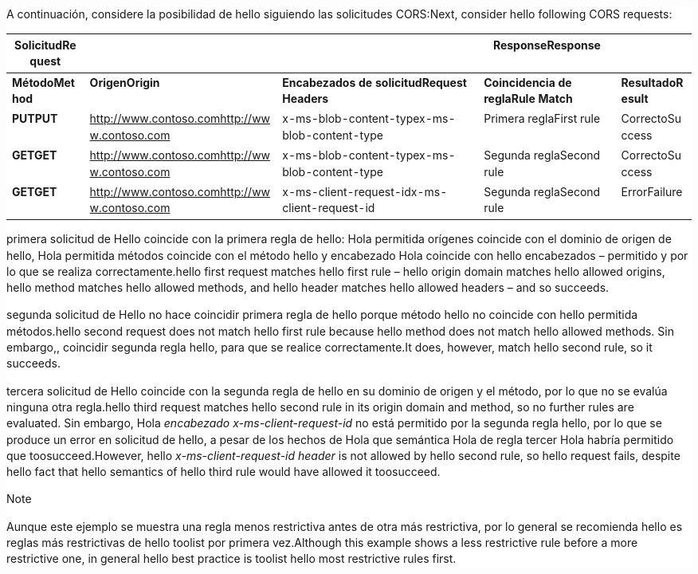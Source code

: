<span data-ttu-id="3a2c3-185">A continuación, considere la posibilidad de hello siguiendo las solicitudes CORS:</span><span class="sxs-lookup"><span data-stu-id="3a2c3-185">Next, consider hello following CORS requests:</span></span>

| <span data-ttu-id="3a2c3-186">Solicitud</span><span class="sxs-lookup"><span data-stu-id="3a2c3-186">Request</span></span> |  |  | <span data-ttu-id="3a2c3-187">Response</span><span class="sxs-lookup"><span data-stu-id="3a2c3-187">Response</span></span> |  |
| --- | --- | --- | --- | --- |
| <span data-ttu-id="3a2c3-188">**Método**</span><span class="sxs-lookup"><span data-stu-id="3a2c3-188">**Method**</span></span> |<span data-ttu-id="3a2c3-189">**Origen**</span><span class="sxs-lookup"><span data-stu-id="3a2c3-189">**Origin**</span></span> |<span data-ttu-id="3a2c3-190">**Encabezados de solicitud**</span><span class="sxs-lookup"><span data-stu-id="3a2c3-190">**Request Headers**</span></span> |<span data-ttu-id="3a2c3-191">**Coincidencia de regla**</span><span class="sxs-lookup"><span data-stu-id="3a2c3-191">**Rule Match**</span></span> |<span data-ttu-id="3a2c3-192">**Resultado**</span><span class="sxs-lookup"><span data-stu-id="3a2c3-192">**Result**</span></span> |
| <span data-ttu-id="3a2c3-193">**PUT**</span><span class="sxs-lookup"><span data-stu-id="3a2c3-193">**PUT**</span></span> |<span data-ttu-id="3a2c3-194">http://www.contoso.com</span><span class="sxs-lookup"><span data-stu-id="3a2c3-194">http://www.contoso.com</span></span> |<span data-ttu-id="3a2c3-195">x-ms-blob-content-type</span><span class="sxs-lookup"><span data-stu-id="3a2c3-195">x-ms-blob-content-type</span></span> |<span data-ttu-id="3a2c3-196">Primera regla</span><span class="sxs-lookup"><span data-stu-id="3a2c3-196">First rule</span></span> |<span data-ttu-id="3a2c3-197">Correcto</span><span class="sxs-lookup"><span data-stu-id="3a2c3-197">Success</span></span> |
| <span data-ttu-id="3a2c3-198">**GET**</span><span class="sxs-lookup"><span data-stu-id="3a2c3-198">**GET**</span></span> |<span data-ttu-id="3a2c3-199">http://www.contoso.com</span><span class="sxs-lookup"><span data-stu-id="3a2c3-199">http://www.contoso.com</span></span> |<span data-ttu-id="3a2c3-200">x-ms-blob-content-type</span><span class="sxs-lookup"><span data-stu-id="3a2c3-200">x-ms-blob-content-type</span></span> |<span data-ttu-id="3a2c3-201">Segunda regla</span><span class="sxs-lookup"><span data-stu-id="3a2c3-201">Second rule</span></span> |<span data-ttu-id="3a2c3-202">Correcto</span><span class="sxs-lookup"><span data-stu-id="3a2c3-202">Success</span></span> |
| <span data-ttu-id="3a2c3-203">**GET**</span><span class="sxs-lookup"><span data-stu-id="3a2c3-203">**GET**</span></span> |<span data-ttu-id="3a2c3-204">http://www.contoso.com</span><span class="sxs-lookup"><span data-stu-id="3a2c3-204">http://www.contoso.com</span></span> |<span data-ttu-id="3a2c3-205">x-ms-client-request-id</span><span class="sxs-lookup"><span data-stu-id="3a2c3-205">x-ms-client-request-id</span></span> |<span data-ttu-id="3a2c3-206">Segunda regla</span><span class="sxs-lookup"><span data-stu-id="3a2c3-206">Second rule</span></span> |<span data-ttu-id="3a2c3-207">Error</span><span class="sxs-lookup"><span data-stu-id="3a2c3-207">Failure</span></span> |

<span data-ttu-id="3a2c3-208">primera solicitud de Hello coincide con la primera regla de hello: Hola permitida orígenes coincide con el dominio de origen de hello, Hola permitida métodos coincide con el método hello y encabezado Hola coincide con hello encabezados – permitido y por lo que se realiza correctamente.</span><span class="sxs-lookup"><span data-stu-id="3a2c3-208">hello first request matches hello first rule – hello origin domain matches hello allowed origins, hello method matches hello allowed methods, and hello header matches hello allowed headers – and so succeeds.</span></span>

<span data-ttu-id="3a2c3-209">segunda solicitud de Hello no hace coincidir primera regla de hello porque método hello no coincide con hello permitida métodos.</span><span class="sxs-lookup"><span data-stu-id="3a2c3-209">hello second request does not match hello first rule because hello method does not match hello allowed methods.</span></span> <span data-ttu-id="3a2c3-210">Sin embargo,, coincidir segunda regla hello, para que se realice correctamente.</span><span class="sxs-lookup"><span data-stu-id="3a2c3-210">It does, however, match hello second rule, so it succeeds.</span></span>

<span data-ttu-id="3a2c3-211">tercera solicitud de Hello coincide con la segunda regla de hello en su dominio de origen y el método, por lo que no se evalúa ninguna otra regla.</span><span class="sxs-lookup"><span data-stu-id="3a2c3-211">hello third request matches hello second rule in its origin domain and method, so no further rules are evaluated.</span></span> <span data-ttu-id="3a2c3-212">Sin embargo, Hola *encabezado x-ms-client-request-id* no está permitido por la segunda regla hello, por lo que se produce un error en solicitud de hello, a pesar de los hechos de Hola que semántica Hola de regla tercer Hola habría permitido que toosucceed.</span><span class="sxs-lookup"><span data-stu-id="3a2c3-212">However, hello *x-ms-client-request-id header* is not allowed by hello second rule, so hello request fails, despite hello fact that hello semantics of hello third rule would have allowed it toosucceed.</span></span>

> [!NOTE]
> <span data-ttu-id="3a2c3-213">Aunque este ejemplo se muestra una regla menos restrictiva antes de otra más restrictiva, por lo general se recomienda hello es reglas más restrictivas de hello toolist por primera vez.</span><span class="sxs-lookup"><span data-stu-id="3a2c3-213">Although this example shows a less restrictive rule before a more restrictive one, in general hello best practice is toolist hello most restrictive rules first.</span></span>
> 
> 
